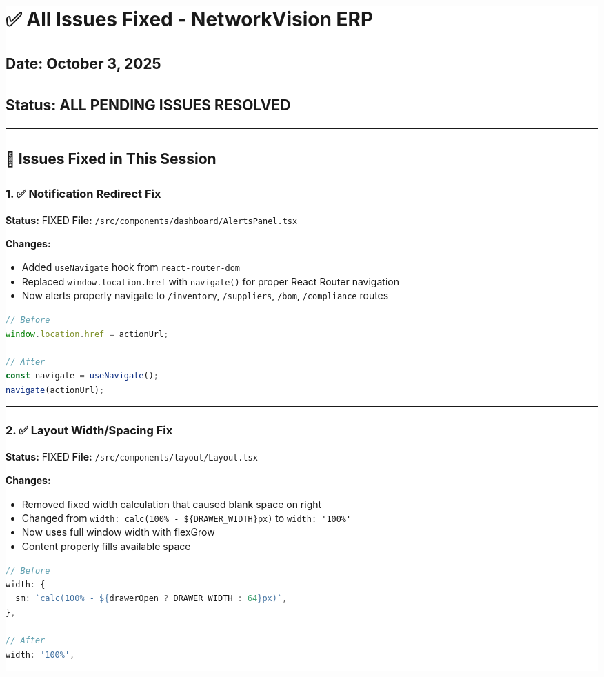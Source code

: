 # ✅ All Issues Fixed - NetworkVision ERP

## Date: October 3, 2025
## Status: **ALL PENDING ISSUES RESOLVED**

---

## 🎯 Issues Fixed in This Session

### 1. ✅ **Notification Redirect Fix**
**Status:** FIXED
**File:** `/src/components/dashboard/AlertsPanel.tsx`

**Changes:**
- Added `useNavigate` hook from `react-router-dom`
- Replaced `window.location.href` with `navigate()` for proper React Router navigation
- Now alerts properly navigate to `/inventory`, `/suppliers`, `/bom`, `/compliance` routes

```typescript
// Before
window.location.href = actionUrl;

// After  
const navigate = useNavigate();
navigate(actionUrl);
```

---

### 2. ✅ **Layout Width/Spacing Fix**
**Status:** FIXED
**File:** `/src/components/layout/Layout.tsx`

**Changes:**
- Removed fixed width calculation that caused blank space on right
- Changed from `width: calc(100% - ${DRAWER_WIDTH}px)` to `width: '100%'`
- Now uses full window width with flexGrow
- Content properly fills available space

```typescript
// Before
width: {
  sm: `calc(100% - ${drawerOpen ? DRAWER_WIDTH : 64}px)`,
},

// After
width: '100%',
```

---
